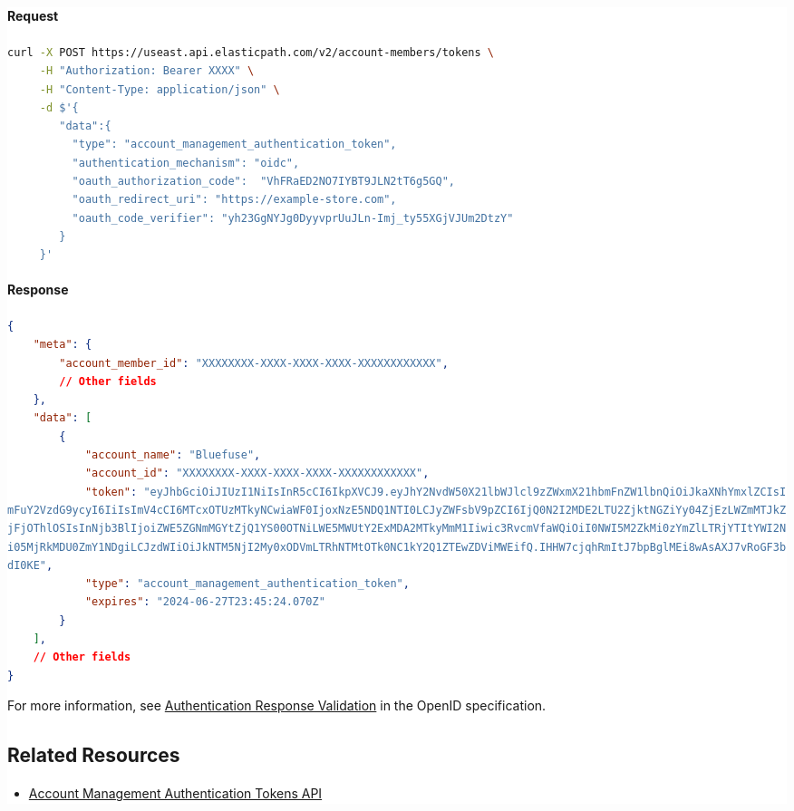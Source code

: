 #### Request

```sh
curl -X POST https://useast.api.elasticpath.com/v2/account-members/tokens \
     -H "Authorization: Bearer XXXX" \
     -H "Content-Type: application/json" \
     -d $'{
        "data":{
          "type": "account_management_authentication_token",
          "authentication_mechanism": "oidc",
          "oauth_authorization_code":  "VhFRaED2NO7IYBT9JLN2tT6g5GQ",
          "oauth_redirect_uri": "https://example-store.com",
          "oauth_code_verifier": "yh23GgNYJg0DyyvprUuJLn-Imj_ty55XGjVJUm2DtzY"
        }
     }'
```

#### Response
```json
{
    "meta": {
        "account_member_id": "XXXXXXXX-XXXX-XXXX-XXXX-XXXXXXXXXXXX",
        // Other fields
    },
    "data": [
        {
            "account_name": "Bluefuse",
            "account_id": "XXXXXXXX-XXXX-XXXX-XXXX-XXXXXXXXXXXX",
            "token": "eyJhbGciOiJIUzI1NiIsInR5cCI6IkpXVCJ9.eyJhY2NvdW50X21lbWJlcl9zZWxmX21hbmFnZW1lbnQiOiJkaXNhYmxlZCIsImFuY2VzdG9ycyI6IiIsImV4cCI6MTcxOTUzMTkyNCwiaWF0IjoxNzE5NDQ1NTI0LCJyZWFsbV9pZCI6IjQ0N2I2MDE2LTU2ZjktNGZiYy04ZjEzLWZmMTJkZjFjOThlOSIsInNjb3BlIjoiZWE5ZGNmMGYtZjQ1YS00OTNiLWE5MWUtY2ExMDA2MTkyMmM1Iiwic3RvcmVfaWQiOiI0NWI5M2ZkMi0zYmZlLTRjYTItYWI2Ni05MjRkMDU0ZmY1NDgiLCJzdWIiOiJkNTM5NjI2My0xODVmLTRhNTMtOTk0NC1kY2Q1ZTEwZDViMWEifQ.IHHW7cjqhRmItJ7bpBglMEi8wAsAXJ7vRoGF3bdI0KE",
            "type": "account_management_authentication_token",
            "expires": "2024-06-27T23:45:24.070Z"
        }
    ],
    // Other fields
}
```

For more information, see [Authentication Response Validation](https://openid.net/specs/openid-connect-core-1_0.html#AuthResponseValidation) in the OpenID specification.

## Related Resources

- [Account Management Authentication Tokens API](https://elasticpath.dev/docs/api/accounts/post-v-2-account-members-tokens)
